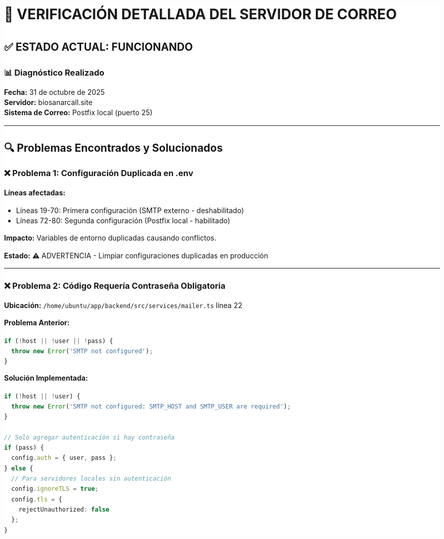 # 📧 VERIFICACIÓN DETALLADA DEL SERVIDOR DE CORREO

## ✅ ESTADO ACTUAL: FUNCIONANDO

### 📊 Diagnóstico Realizado

**Fecha:** 31 de octubre de 2025  
**Servidor:** biosanarcall.site  
**Sistema de Correo:** Postfix local (puerto 25)

---

## 🔍 Problemas Encontrados y Solucionados

### ❌ Problema 1: Configuración Duplicada en .env
**Líneas afectadas:**
- Líneas 19-70: Primera configuración (SMTP externo - deshabilitado)
- Líneas 72-80: Segunda configuración (Postfix local - habilitado)

**Impacto:** Variables de entorno duplicadas causando conflictos.

**Estado:** ⚠️ ADVERTENCIA - Limpiar configuraciones duplicadas en producción

---

### ❌ Problema 2: Código Requería Contraseña Obligatoria
**Ubicación:** `/home/ubuntu/app/backend/src/services/mailer.ts` línea 22

**Problema Anterior:**
```typescript
if (!host || !user || !pass) {
  throw new Error('SMTP not configured');
}
```

**Solución Implementada:**
```typescript
if (!host || !user) {
  throw new Error('SMTP not configured: SMTP_HOST and SMTP_USER are required');
}

// Solo agregar autenticación si hay contraseña
if (pass) {
  config.auth = { user, pass };
} else {
  // Para servidores locales sin autenticación
  config.ignoreTLS = true;
  config.tls = {
    rejectUnauthorized: false
  };
}
```
